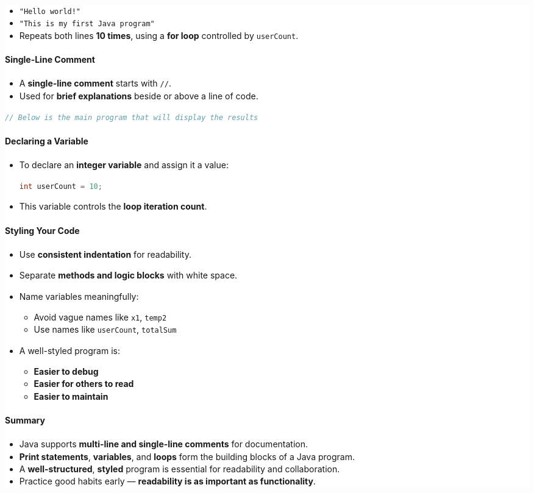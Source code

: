   * `"Hello world!"`
  * `"This is my first Java program"`
* Repeats both lines **10 times**, using a **for loop** controlled by `userCount`.

#### Single-Line Comment

* A **single-line comment** starts with `//`.
* Used for **brief explanations** beside or above a line of code.

```java
// Below is the main program that will display the results
```

#### Declaring a Variable

* To declare an **integer variable** and assign it a value:

  ```java
  int userCount = 10;
  ```
* This variable controls the **loop iteration count**.

#### Styling Your Code

* Use **consistent indentation** for readability.
* Separate **methods and logic blocks** with white space.
* Name variables meaningfully:

  * Avoid vague names like `x1`, `temp2`
  * Use names like `userCount`, `totalSum`
* A well-styled program is:

  * **Easier to debug**
  * **Easier for others to read**
  * **Easier to maintain**

#### Summary

* Java supports **multi-line and single-line comments** for documentation.
* **Print statements**, **variables**, and **loops** form the building blocks of a Java program.
* A **well-structured**, **styled** program is essential for readability and collaboration.
* Practice good habits early — **readability is as important as functionality**.

